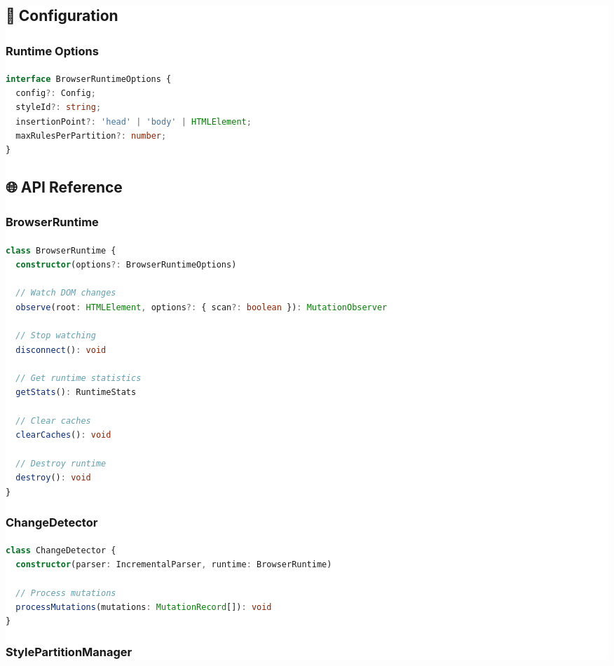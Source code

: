 ## 🔧 Configuration

### Runtime Options

```typescript
interface BrowserRuntimeOptions {
  config?: Config;
  styleId?: string;
  insertionPoint?: 'head' | 'body' | HTMLElement;
  maxRulesPerPartition?: number;
}
```

## 🌐 API Reference

### BrowserRuntime

```typescript
class BrowserRuntime {
  constructor(options?: BrowserRuntimeOptions)
  
  // Watch DOM changes
  observe(root: HTMLElement, options?: { scan?: boolean }): MutationObserver
  
  // Stop watching
  disconnect(): void
  
  // Get runtime statistics
  getStats(): RuntimeStats
  
  // Clear caches
  clearCaches(): void
  
  // Destroy runtime
  destroy(): void
}
```

### ChangeDetector

```typescript
class ChangeDetector {
  constructor(parser: IncrementalParser, runtime: BrowserRuntime)
  
  // Process mutations
  processMutations(mutations: MutationRecord[]): void
}
```

### StylePartitionManager
